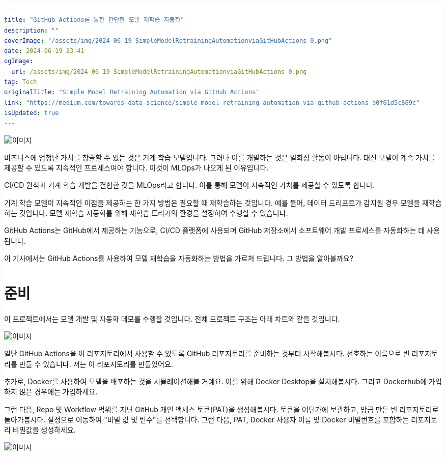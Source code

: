 ```yaml
---
title: "GitHub Actions를 통한 간단한 모델 재학습 자동화"
description: ""
coverImage: "/assets/img/2024-06-19-SimpleModelRetrainingAutomationviaGitHubActions_0.png"
date: 2024-06-19 23:41
ogImage: 
  url: /assets/img/2024-06-19-SimpleModelRetrainingAutomationviaGitHubActions_0.png
tag: Tech
originalTitle: "Simple Model Retraining Automation via GitHub Actions"
link: "https://medium.com/towards-data-science/simple-model-retraining-automation-via-github-actions-b0f61d5c869c"
isUpdated: true
---
```






![이미지](/assets/img/2024-06-19-SimpleModelRetrainingAutomationviaGitHubActions_0.png)

비즈니스에 엄청난 가치를 창출할 수 있는 것은 기계 학습 모델입니다. 그러나 이를 개발하는 것은 일회성 활동이 아닙니다. 대신 모델이 계속 가치를 제공할 수 있도록 지속적인 프로세스여야 합니다. 이것이 MLOps가 나오게 된 이유입니다.

CI/CD 원칙과 기계 학습 개발을 결합한 것을 MLOps라고 합니다. 이를 통해 모델이 지속적인 가치를 제공할 수 있도록 합니다.

기계 학습 모델이 지속적인 이점을 제공하는 한 가지 방법은 필요할 때 재학습하는 것입니다. 예를 들어, 데이터 드리프트가 감지될 경우 모델을 재학습하는 것입니다. 모델 재학습 자동화를 위해 재학습 트리거의 환경을 설정하여 수행할 수 있습니다.


<div class="content-ad"></div>

GitHub Actions는 GitHub에서 제공하는 기능으로, CI/CD 플랫폼에 사용되며 GitHub 저장소에서 소프트웨어 개발 프로세스를 자동화하는 데 사용됩니다.

이 기사에서는 GitHub Actions를 사용하여 모델 재학습을 자동화하는 방법을 가르쳐 드립니다. 그 방법을 알아볼까요?

# 준비

이 프로젝트에서는 모델 개발 및 자동화 데모를 수행할 것입니다. 전체 프로젝트 구조는 아래 차트와 같을 것입니다.

<div class="content-ad"></div>

![이미지](/assets/img/2024-06-19-SimpleModelRetrainingAutomationviaGitHubActions_1.png)

일단 GitHub Actions을 이 리포지토리에서 사용할 수 있도록 GitHub 리포지토리를 준비하는 것부터 시작해봅시다. 선호하는 이름으로 빈 리포지토리를 만들 수 있습니다. 저는 이 리포지토리를 만들었어요.

추가로, Docker를 사용하여 모델을 배포하는 것을 시뮬레이션해볼 거예요. 이를 위해 Docker Desktop을 설치해봅시다. 그리고 Dockerhub에 가입하지 않은 경우에는 가입하세요.

그런 다음, Repo 및 Workflow 범위를 지닌 GitHub 개인 액세스 토큰(PAT)을 생성해봅시다. 토큰을 어딘가에 보관하고, 방금 만든 빈 리포지토리로 돌아가봅시다. 설정으로 이동하여 "비밀 값 및 변수"를 선택합니다. 그런 다음, PAT, Docker 사용자 이름 및 Docker 비밀번호를 포함하는 리포지토리 비밀값을 생성하세요.

<div class="content-ad"></div>


![이미지](/assets/img/2024-06-19-SimpleModelRetrainingAutomationviaGitHubActions_2.png)

